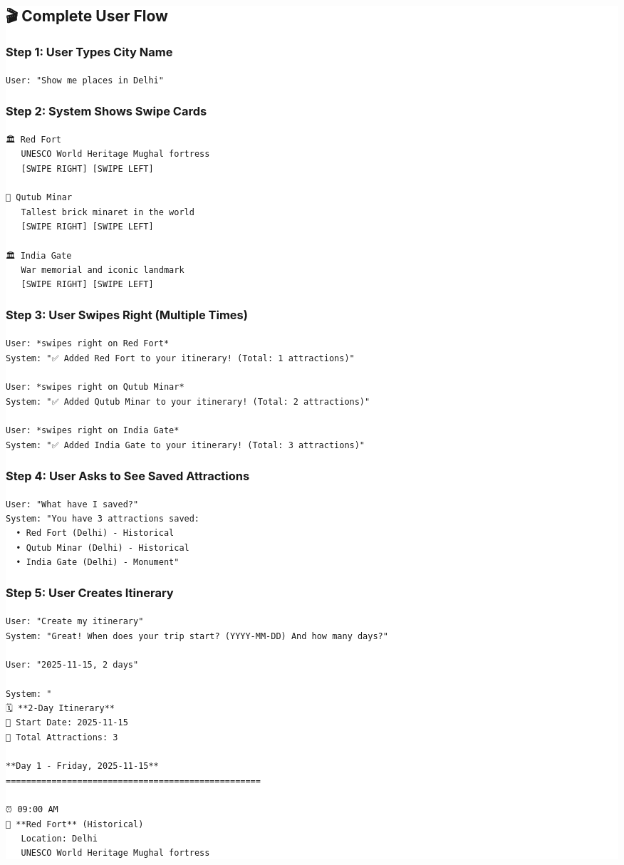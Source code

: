 
## 🎬 Complete User Flow

### **Step 1: User Types City Name**
```
User: "Show me places in Delhi"
```

### **Step 2: System Shows Swipe Cards**
```
🏛️ Red Fort
   UNESCO World Heritage Mughal fortress
   [SWIPE RIGHT] [SWIPE LEFT]

🗼 Qutub Minar
   Tallest brick minaret in the world
   [SWIPE RIGHT] [SWIPE LEFT]

🏛️ India Gate
   War memorial and iconic landmark
   [SWIPE RIGHT] [SWIPE LEFT]
```

### **Step 3: User Swipes Right (Multiple Times)**
```
User: *swipes right on Red Fort*
System: "✅ Added Red Fort to your itinerary! (Total: 1 attractions)"

User: *swipes right on Qutub Minar*
System: "✅ Added Qutub Minar to your itinerary! (Total: 2 attractions)"

User: *swipes right on India Gate*
System: "✅ Added India Gate to your itinerary! (Total: 3 attractions)"
```

### **Step 4: User Asks to See Saved Attractions**
```
User: "What have I saved?"
System: "You have 3 attractions saved:
  • Red Fort (Delhi) - Historical
  • Qutub Minar (Delhi) - Historical
  • India Gate (Delhi) - Monument"
```

### **Step 5: User Creates Itinerary**
```
User: "Create my itinerary"
System: "Great! When does your trip start? (YYYY-MM-DD) And how many days?"

User: "2025-11-15, 2 days"

System: "
🗓️ **2-Day Itinerary**
📅 Start Date: 2025-11-15
📍 Total Attractions: 3

**Day 1 - Friday, 2025-11-15**
==================================================

⏰ 09:00 AM
📍 **Red Fort** (Historical)
   Location: Delhi
   UNESCO World Heritage Mughal fortress
```